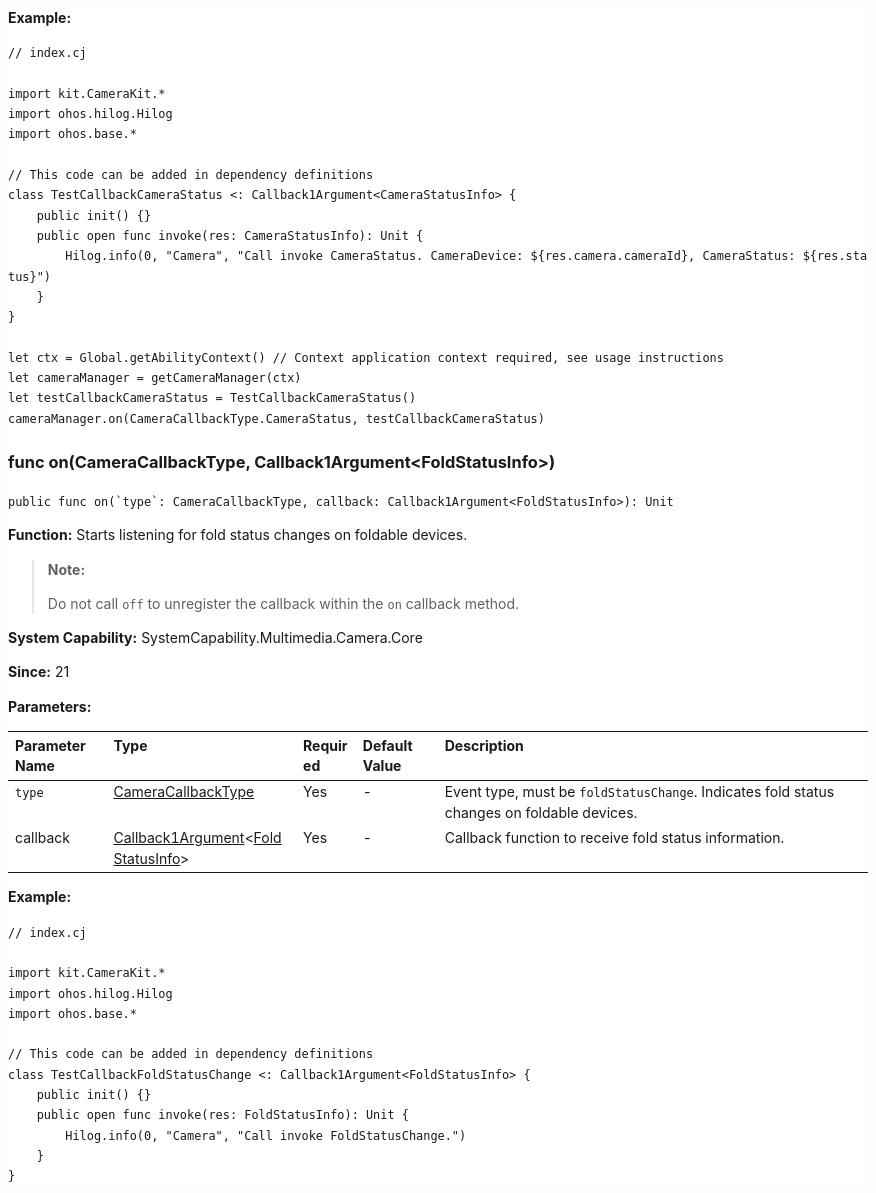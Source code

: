 **Example:**



```cangjie
// index.cj

import kit.CameraKit.*
import ohos.hilog.Hilog
import ohos.base.*

// This code can be added in dependency definitions
class TestCallbackCameraStatus <: Callback1Argument<CameraStatusInfo> {
    public init() {}
    public open func invoke(res: CameraStatusInfo): Unit {
        Hilog.info(0, "Camera", "Call invoke CameraStatus. CameraDevice: ${res.camera.cameraId}, CameraStatus: ${res.status}")
    }
}

let ctx = Global.getAbilityContext() // Context application context required, see usage instructions
let cameraManager = getCameraManager(ctx)
let testCallbackCameraStatus = TestCallbackCameraStatus()
cameraManager.on(CameraCallbackType.CameraStatus, testCallbackCameraStatus)
```

### func on(CameraCallbackType, Callback1Argument\<FoldStatusInfo>)

```cangjie
public func on(`type`: CameraCallbackType, callback: Callback1Argument<FoldStatusInfo>): Unit
```

**Function:** Starts listening for fold status changes on foldable devices.

> **Note:**
>
> Do not call `off` to unregister the callback within the `on` callback method.

**System Capability:** SystemCapability.Multimedia.Camera.Core

**Since:** 21

**Parameters:**

| Parameter Name | Type | Required | Default Value | Description |
|:---|:---|:---|:---|:---|
| `type` | [CameraCallbackType](#enum-cameracallbacktype) | Yes | - | Event type, must be `foldStatusChange`. Indicates fold status changes on foldable devices. |
| callback | [Callback1Argument](../BasicServicesKit/cj-apis-base.md#class-callback1argument)\<[FoldStatusInfo](#struct-foldstatusinfo)> | Yes | - | Callback function to receive fold status information. |

**Example:**



```cangjie
// index.cj

import kit.CameraKit.*
import ohos.hilog.Hilog
import ohos.base.*

// This code can be added in dependency definitions
class TestCallbackFoldStatusChange <: Callback1Argument<FoldStatusInfo> {
    public init() {}
    public open func invoke(res: FoldStatusInfo): Unit {
        Hilog.info(0, "Camera", "Call invoke FoldStatusChange.")
    }
}
```